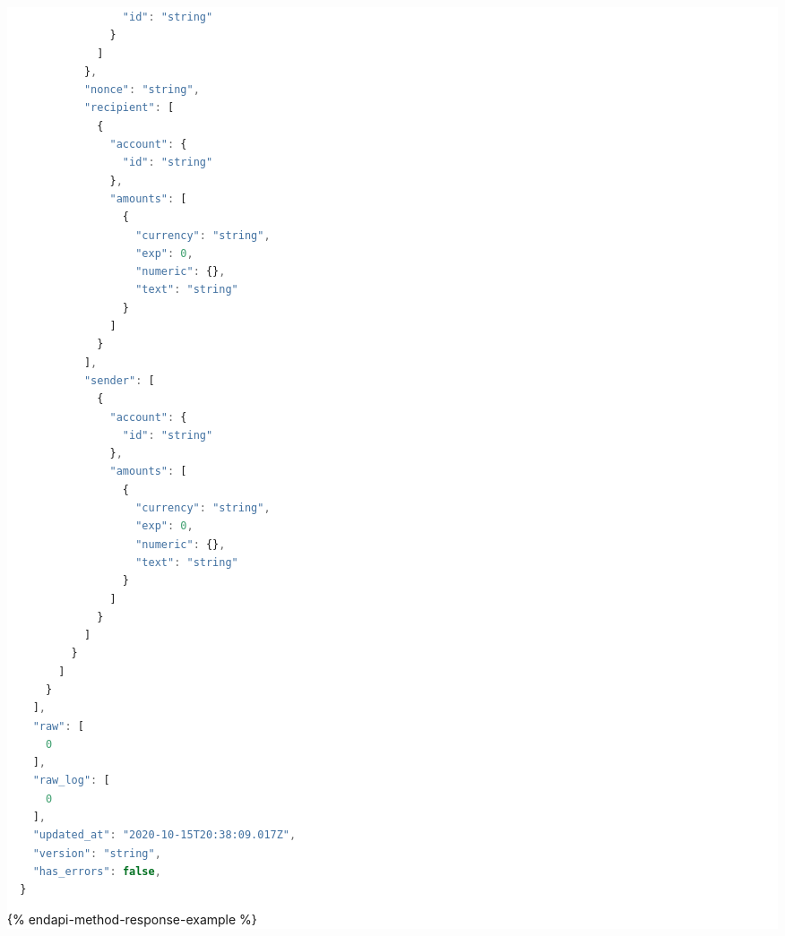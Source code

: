 ```javascript
                  "id": "string"
                }
              ]
            },
            "nonce": "string",
            "recipient": [
              {
                "account": {
                  "id": "string"
                },
                "amounts": [
                  {
                    "currency": "string",
                    "exp": 0,
                    "numeric": {},
                    "text": "string"
                  }
                ]
              }
            ],
            "sender": [
              {
                "account": {
                  "id": "string"
                },
                "amounts": [
                  {
                    "currency": "string",
                    "exp": 0,
                    "numeric": {},
                    "text": "string"
                  }
                ]
              }
            ]
          }
        ]
      }
    ],
    "raw": [
      0
    ],
    "raw_log": [
      0
    ],
    "updated_at": "2020-10-15T20:38:09.017Z",
    "version": "string",
    "has_errors": false,
  }
```
{% endapi-method-response-example %}
